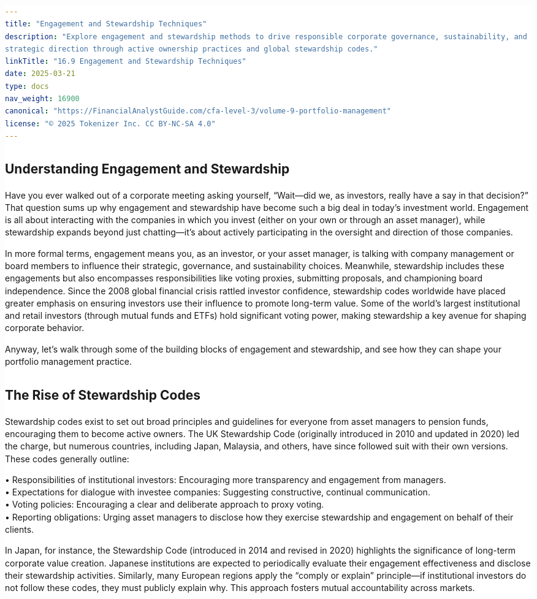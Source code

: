 ```yaml
---
title: "Engagement and Stewardship Techniques"
description: "Explore engagement and stewardship methods to drive responsible corporate governance, sustainability, and strategic direction through active ownership practices and global stewardship codes."
linkTitle: "16.9 Engagement and Stewardship Techniques"
date: 2025-03-21
type: docs
nav_weight: 16900
canonical: "https://FinancialAnalystGuide.com/cfa-level-3/volume-9-portfolio-management"
license: "© 2025 Tokenizer Inc. CC BY-NC-SA 4.0"
---
```


## Understanding Engagement and Stewardship

Have you ever walked out of a corporate meeting asking yourself, “Wait—did we, as investors, really have a say in that decision?” That question sums up why engagement and stewardship have become such a big deal in today’s investment world. Engagement is all about interacting with the companies in which you invest (either on your own or through an asset manager), while stewardship expands beyond just chatting—it’s about actively participating in the oversight and direction of those companies.

In more formal terms, engagement means you, as an investor, or your asset manager, is talking with company management or board members to influence their strategic, governance, and sustainability choices. Meanwhile, stewardship includes these engagements but also encompasses responsibilities like voting proxies, submitting proposals, and championing board independence. Since the 2008 global financial crisis rattled investor confidence, stewardship codes worldwide have placed greater emphasis on ensuring investors use their influence to promote long-term value. Some of the world’s largest institutional and retail investors (through mutual funds and ETFs) hold significant voting power, making stewardship a key avenue for shaping corporate behavior.

Anyway, let’s walk through some of the building blocks of engagement and stewardship, and see how they can shape your portfolio management practice.

## The Rise of Stewardship Codes

Stewardship codes exist to set out broad principles and guidelines for everyone from asset managers to pension funds, encouraging them to become active owners. The UK Stewardship Code (originally introduced in 2010 and updated in 2020) led the charge, but numerous countries, including Japan, Malaysia, and others, have since followed suit with their own versions. These codes generally outline:

• Responsibilities of institutional investors: Encouraging more transparency and engagement from managers.  
• Expectations for dialogue with investee companies: Suggesting constructive, continual communication.  
• Voting policies: Encouraging a clear and deliberate approach to proxy voting.  
• Reporting obligations: Urging asset managers to disclose how they exercise stewardship and engagement on behalf of their clients.

In Japan, for instance, the Stewardship Code (introduced in 2014 and revised in 2020) highlights the significance of long-term corporate value creation. Japanese institutions are expected to periodically evaluate their engagement effectiveness and disclose their stewardship activities. Similarly, many European regions apply the “comply or explain” principle—if institutional investors do not follow these codes, they must publicly explain why. This approach fosters mutual accountability across markets.
